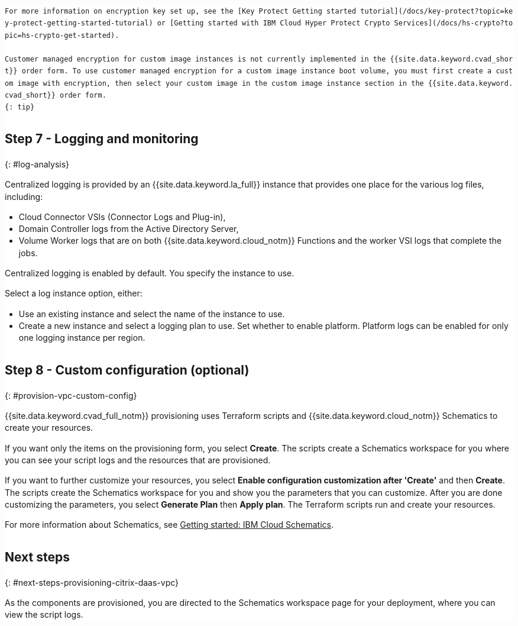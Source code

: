     For more information on encryption key set up, see the [Key Protect Getting started tutorial](/docs/key-protect?topic=key-protect-getting-started-tutorial) or [Getting started with IBM Cloud Hyper Protect Crypto Services](/docs/hs-crypto?topic=hs-crypto-get-started).

    Customer managed encryption for custom image instances is not currently implemented in the {{site.data.keyword.cvad_short}} order form. To use customer managed encryption for a custom image instance boot volume, you must first create a custom image with encryption, then select your custom image in the custom image instance section in the {{site.data.keyword.cvad_short}} order form.
    {: tip}

[^sizing]:In standardized testing, profiles 8x16 and higher showed the best results.

## Step 7 - Logging and monitoring
{: #log-analysis}

Centralized logging is provided by an {{site.data.keyword.la_full}} instance that provides one place for the various log files, including:

*   Cloud Connector VSIs (Connector Logs and Plug-in), 
*   Domain Controller logs from the Active Directory Server, 
*   Volume Worker logs that are on both {{site.data.keyword.cloud_notm}} Functions and the worker VSI logs that complete the jobs.

Centralized logging is enabled by default. You specify the instance to use.

Select a log instance option, either:

*   Use an existing instance and select the name of the instance to use.
*   Create a new instance and select a logging plan to use. Set whether to enable platform. Platform logs can be enabled for only one logging instance per region. 

## Step 8 - Custom configuration (optional)
{: #provision-vpc-custom-config}

{{site.data.keyword.cvad_full_notm}} provisioning uses Terraform scripts and {{site.data.keyword.cloud_notm}} Schematics to create your resources.  

If you want only the items on the provisioning form, you select **Create**. The scripts create a Schematics workspace for you where you can see your script logs and the resources that are provisioned.  

If you want to further customize your resources, you select **Enable configuration customization after 'Create'** and then **Create**. The scripts create the Schematics workspace for you and show you the parameters that you can customize. After you are done customizing the parameters, you select **Generate Plan** then **Apply plan**. The Terraform scripts run and create your resources. 

For more information about Schematics, see [Getting started: IBM Cloud Schematics](/docs/schematics?topic=schematics-getting-started).

## Next steps
{: #next-steps-provisioning-citrix-daas-vpc}

As the components are provisioned, you are directed to the Schematics workspace page for your deployment, where you can view the script logs. 
